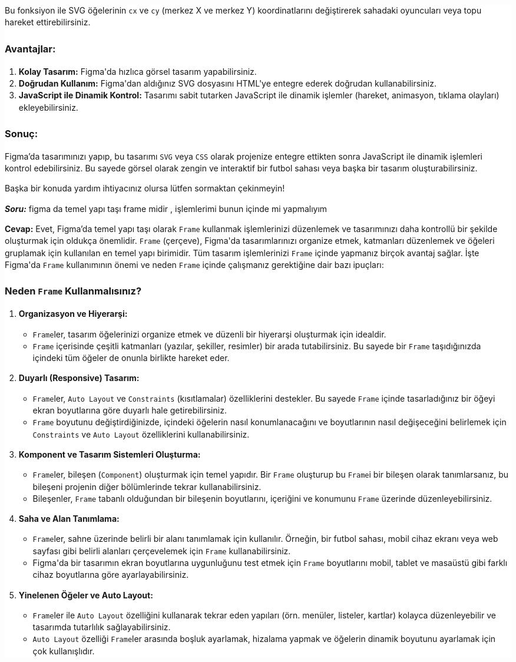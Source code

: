 Bu fonksiyon ile SVG öğelerinin `cx` ve `cy` (merkez X ve merkez Y) koordinatlarını değiştirerek sahadaki oyuncuları veya topu hareket ettirebilirsiniz.

### Avantajlar:
1. **Kolay Tasarım:** Figma'da hızlıca görsel tasarım yapabilirsiniz.
2. **Doğrudan Kullanım:** Figma'dan aldığınız SVG dosyasını HTML'ye entegre ederek doğrudan kullanabilirsiniz.
3. **JavaScript ile Dinamik Kontrol:** Tasarımı sabit tutarken JavaScript ile dinamik işlemler (hareket, animasyon, tıklama olayları) ekleyebilirsiniz.

### Sonuç:
Figma’da tasarımınızı yapıp, bu tasarımı `SVG` veya `CSS` olarak projenize entegre ettikten sonra JavaScript ile dinamik işlemleri kontrol edebilirsiniz. Bu sayede görsel olarak zengin ve interaktif bir futbol sahası veya başka bir tasarım oluşturabilirsiniz.

Başka bir konuda yardım ihtiyacınız olursa lütfen sormaktan çekinmeyin!

***Soru:*** figma da temel yapı taşı frame midir , işlemlerimi bunun içinde mi yapmalıyım

**Cevap:** Evet, Figma’da temel yapı taşı olarak `Frame` kullanmak işlemlerinizi düzenlemek ve tasarımınızı daha kontrollü bir şekilde oluşturmak için oldukça önemlidir. `Frame` (çerçeve), Figma'da tasarımlarınızı organize etmek, katmanları düzenlemek ve öğeleri gruplamak için kullanılan en temel yapı birimidir. Tüm tasarım işlemlerinizi `Frame` içinde yapmanız birçok avantaj sağlar. İşte Figma'da `Frame` kullanımının önemi ve neden `Frame` içinde çalışmanız gerektiğine dair bazı ipuçları:

### Neden `Frame` Kullanmalısınız?
1. **Organizasyon ve Hiyerarşi:**
   - `Frame`ler, tasarım öğelerinizi organize etmek ve düzenli bir hiyerarşi oluşturmak için idealdir.
   - `Frame` içerisinde çeşitli katmanları (yazılar, şekiller, resimler) bir arada tutabilirsiniz. Bu sayede bir `Frame` taşıdığınızda içindeki tüm öğeler de onunla birlikte hareket eder.

2. **Duyarlı (Responsive) Tasarım:**
   - `Frame`ler, `Auto Layout` ve `Constraints` (kısıtlamalar) özelliklerini destekler. Bu sayede `Frame` içinde tasarladığınız bir öğeyi ekran boyutlarına göre duyarlı hale getirebilirsiniz.
   - `Frame` boyutunu değiştirdiğinizde, içindeki öğelerin nasıl konumlanacağını ve boyutlarının nasıl değişeceğini belirlemek için `Constraints` ve `Auto Layout` özelliklerini kullanabilirsiniz.

3. **Komponent ve Tasarım Sistemleri Oluşturma:**
   - `Frame`ler, bileşen (`Component`) oluşturmak için temel yapıdır. Bir `Frame` oluşturup bu `Frame`i bir bileşen olarak tanımlarsanız, bu bileşeni projenin diğer bölümlerinde tekrar kullanabilirsiniz.
   - Bileşenler, `Frame` tabanlı olduğundan bir bileşenin boyutlarını, içeriğini ve konumunu `Frame` üzerinde düzenleyebilirsiniz.

4. **Saha ve Alan Tanımlama:**
   - `Frame`ler, sahne üzerinde belirli bir alanı tanımlamak için kullanılır. Örneğin, bir futbol sahası, mobil cihaz ekranı veya web sayfası gibi belirli alanları çerçevelemek için `Frame` kullanabilirsiniz.
   - Figma'da bir tasarımın ekran boyutlarına uygunluğunu test etmek için `Frame` boyutlarını mobil, tablet ve masaüstü gibi farklı cihaz boyutlarına göre ayarlayabilirsiniz.

5. **Yinelenen Öğeler ve Auto Layout:**
   - `Frame`ler ile `Auto Layout` özelliğini kullanarak tekrar eden yapıları (örn. menüler, listeler, kartlar) kolayca düzenleyebilir ve tasarımda tutarlılık sağlayabilirsiniz.
   - `Auto Layout` özelliği `Frame`ler arasında boşluk ayarlamak, hizalama yapmak ve öğelerin dinamik boyutunu ayarlamak için çok kullanışlıdır.
